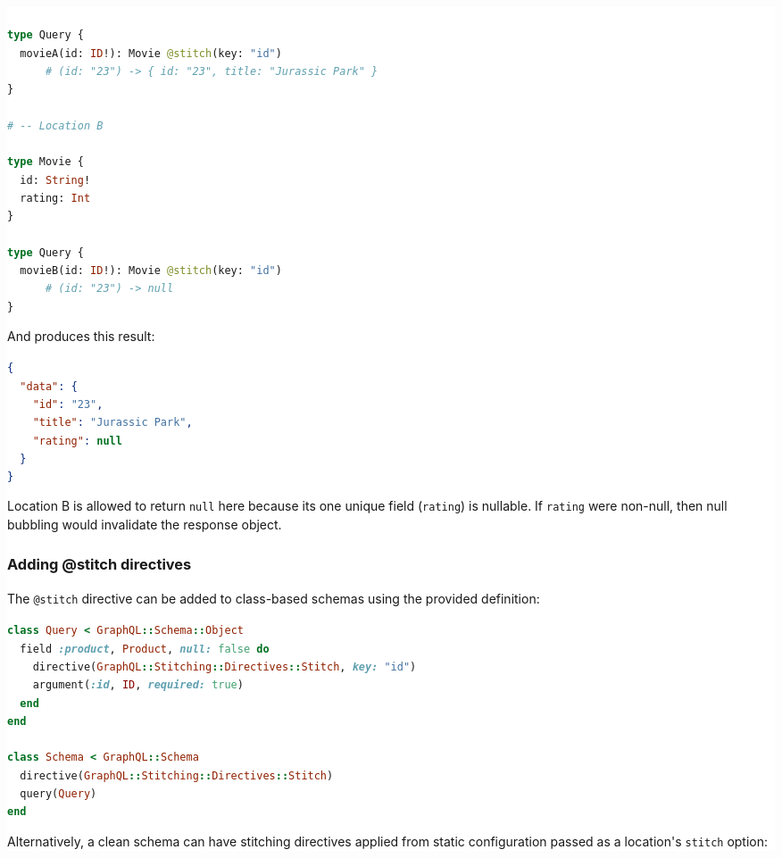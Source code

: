 ```graphql

type Query {
  movieA(id: ID!): Movie @stitch(key: "id")
      # (id: "23") -> { id: "23", title: "Jurassic Park" }
}

# -- Location B

type Movie {
  id: String!
  rating: Int
}

type Query {
  movieB(id: ID!): Movie @stitch(key: "id")
      # (id: "23") -> null
}
```

And produces this result:

```json
{
  "data": {
    "id": "23",
    "title": "Jurassic Park",
    "rating": null
  }
}
```

Location B is allowed to return `null` here because its one unique field (`rating`) is nullable. If `rating` were non-null, then null bubbling would invalidate the response object.

### Adding @stitch directives

The `@stitch` directive can be added to class-based schemas using the provided definition:

```ruby
class Query < GraphQL::Schema::Object
  field :product, Product, null: false do
    directive(GraphQL::Stitching::Directives::Stitch, key: "id")
    argument(:id, ID, required: true)
  end
end

class Schema < GraphQL::Schema
  directive(GraphQL::Stitching::Directives::Stitch)
  query(Query)
end
```

Alternatively, a clean schema can have stitching directives applied from static configuration passed as a location's `stitch` option:
